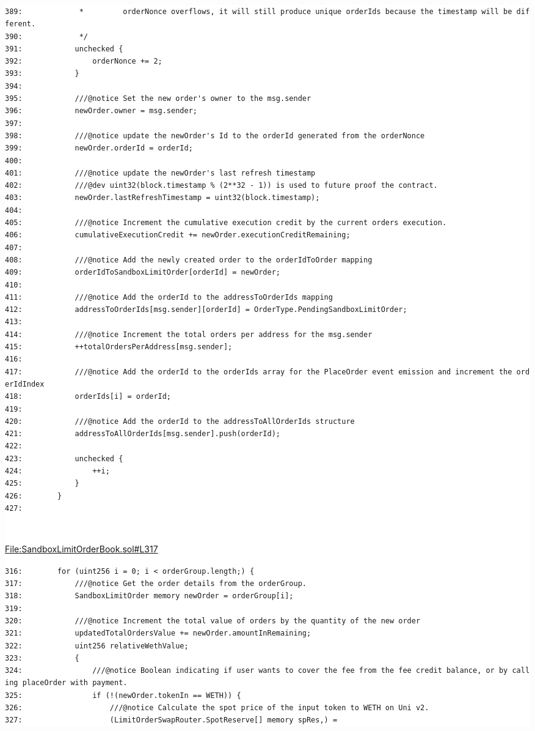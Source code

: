 ```solidity
389:             *         orderNonce overflows, it will still produce unique orderIds because the timestamp will be different.
390:             */
391:            unchecked {
392:                orderNonce += 2;
393:            }
394:
395:            ///@notice Set the new order's owner to the msg.sender
396:            newOrder.owner = msg.sender;
397:
398:            ///@notice update the newOrder's Id to the orderId generated from the orderNonce
399:            newOrder.orderId = orderId;
400:
401:            ///@notice update the newOrder's last refresh timestamp
402:            ///@dev uint32(block.timestamp % (2**32 - 1)) is used to future proof the contract.
403:            newOrder.lastRefreshTimestamp = uint32(block.timestamp);
404:
405:            ///@notice Increment the cumulative execution credit by the current orders execution.
406:            cumulativeExecutionCredit += newOrder.executionCreditRemaining;
407:
408:            ///@notice Add the newly created order to the orderIdToOrder mapping
409:            orderIdToSandboxLimitOrder[orderId] = newOrder;
410:
411:            ///@notice Add the orderId to the addressToOrderIds mapping
412:            addressToOrderIds[msg.sender][orderId] = OrderType.PendingSandboxLimitOrder;
413:
414:            ///@notice Increment the total orders per address for the msg.sender
415:            ++totalOrdersPerAddress[msg.sender];
416:
417:            ///@notice Add the orderId to the orderIds array for the PlaceOrder event emission and increment the orderIdIndex
418:            orderIds[i] = orderId;
419:
420:            ///@notice Add the orderId to the addressToAllOrderIds structure
421:            addressToAllOrderIds[msg.sender].push(orderId);
422:
423:            unchecked {
424:                ++i;
425:            }
426:        }
427:
``` 


<br>

[File:SandboxLimitOrderBook.sol#L317](https://github.com/ConveyorLabs/smart-contracts/blob/production/src/SandboxLimitOrderBook.sol#L317) 
```solidity
316:        for (uint256 i = 0; i < orderGroup.length;) {
317:            ///@notice Get the order details from the orderGroup.
318:            SandboxLimitOrder memory newOrder = orderGroup[i];
319:
320:            ///@notice Increment the total value of orders by the quantity of the new order
321:            updatedTotalOrdersValue += newOrder.amountInRemaining;
322:            uint256 relativeWethValue;
323:            {
324:                ///@notice Boolean indicating if user wants to cover the fee from the fee credit balance, or by calling placeOrder with payment.
325:                if (!(newOrder.tokenIn == WETH)) {
326:                    ///@notice Calculate the spot price of the input token to WETH on Uni v2.
327:                    (LimitOrderSwapRouter.SpotReserve[] memory spRes,) =
```